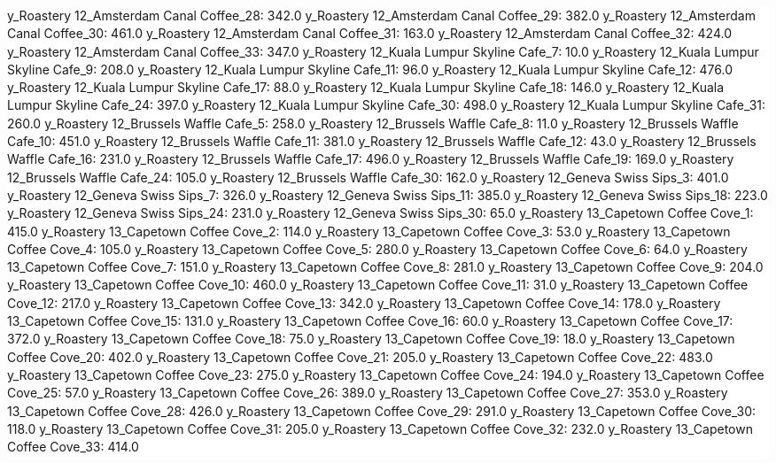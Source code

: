 y_Roastery 12_Amsterdam Canal Coffee_28: 342.0
y_Roastery 12_Amsterdam Canal Coffee_29: 382.0
y_Roastery 12_Amsterdam Canal Coffee_30: 461.0
y_Roastery 12_Amsterdam Canal Coffee_31: 163.0
y_Roastery 12_Amsterdam Canal Coffee_32: 424.0
y_Roastery 12_Amsterdam Canal Coffee_33: 347.0
y_Roastery 12_Kuala Lumpur Skyline Cafe_7: 10.0
y_Roastery 12_Kuala Lumpur Skyline Cafe_9: 208.0
y_Roastery 12_Kuala Lumpur Skyline Cafe_11: 96.0
y_Roastery 12_Kuala Lumpur Skyline Cafe_12: 476.0
y_Roastery 12_Kuala Lumpur Skyline Cafe_17: 88.0
y_Roastery 12_Kuala Lumpur Skyline Cafe_18: 146.0
y_Roastery 12_Kuala Lumpur Skyline Cafe_24: 397.0
y_Roastery 12_Kuala Lumpur Skyline Cafe_30: 498.0
y_Roastery 12_Kuala Lumpur Skyline Cafe_31: 260.0
y_Roastery 12_Brussels Waffle Cafe_5: 258.0
y_Roastery 12_Brussels Waffle Cafe_8: 11.0
y_Roastery 12_Brussels Waffle Cafe_10: 451.0
y_Roastery 12_Brussels Waffle Cafe_11: 381.0
y_Roastery 12_Brussels Waffle Cafe_12: 43.0
y_Roastery 12_Brussels Waffle Cafe_16: 231.0
y_Roastery 12_Brussels Waffle Cafe_17: 496.0
y_Roastery 12_Brussels Waffle Cafe_19: 169.0
y_Roastery 12_Brussels Waffle Cafe_24: 105.0
y_Roastery 12_Brussels Waffle Cafe_30: 162.0
y_Roastery 12_Geneva Swiss Sips_3: 401.0
y_Roastery 12_Geneva Swiss Sips_7: 326.0
y_Roastery 12_Geneva Swiss Sips_11: 385.0
y_Roastery 12_Geneva Swiss Sips_18: 223.0
y_Roastery 12_Geneva Swiss Sips_24: 231.0
y_Roastery 12_Geneva Swiss Sips_30: 65.0
y_Roastery 13_Capetown Coffee Cove_1: 415.0
y_Roastery 13_Capetown Coffee Cove_2: 114.0
y_Roastery 13_Capetown Coffee Cove_3: 53.0
y_Roastery 13_Capetown Coffee Cove_4: 105.0
y_Roastery 13_Capetown Coffee Cove_5: 280.0
y_Roastery 13_Capetown Coffee Cove_6: 64.0
y_Roastery 13_Capetown Coffee Cove_7: 151.0
y_Roastery 13_Capetown Coffee Cove_8: 281.0
y_Roastery 13_Capetown Coffee Cove_9: 204.0
y_Roastery 13_Capetown Coffee Cove_10: 460.0
y_Roastery 13_Capetown Coffee Cove_11: 31.0
y_Roastery 13_Capetown Coffee Cove_12: 217.0
y_Roastery 13_Capetown Coffee Cove_13: 342.0
y_Roastery 13_Capetown Coffee Cove_14: 178.0
y_Roastery 13_Capetown Coffee Cove_15: 131.0
y_Roastery 13_Capetown Coffee Cove_16: 60.0
y_Roastery 13_Capetown Coffee Cove_17: 372.0
y_Roastery 13_Capetown Coffee Cove_18: 75.0
y_Roastery 13_Capetown Coffee Cove_19: 18.0
y_Roastery 13_Capetown Coffee Cove_20: 402.0
y_Roastery 13_Capetown Coffee Cove_21: 205.0
y_Roastery 13_Capetown Coffee Cove_22: 483.0
y_Roastery 13_Capetown Coffee Cove_23: 275.0
y_Roastery 13_Capetown Coffee Cove_24: 194.0
y_Roastery 13_Capetown Coffee Cove_25: 57.0
y_Roastery 13_Capetown Coffee Cove_26: 389.0
y_Roastery 13_Capetown Coffee Cove_27: 353.0
y_Roastery 13_Capetown Coffee Cove_28: 426.0
y_Roastery 13_Capetown Coffee Cove_29: 291.0
y_Roastery 13_Capetown Coffee Cove_30: 118.0
y_Roastery 13_Capetown Coffee Cove_31: 205.0
y_Roastery 13_Capetown Coffee Cove_32: 232.0
y_Roastery 13_Capetown Coffee Cove_33: 414.0